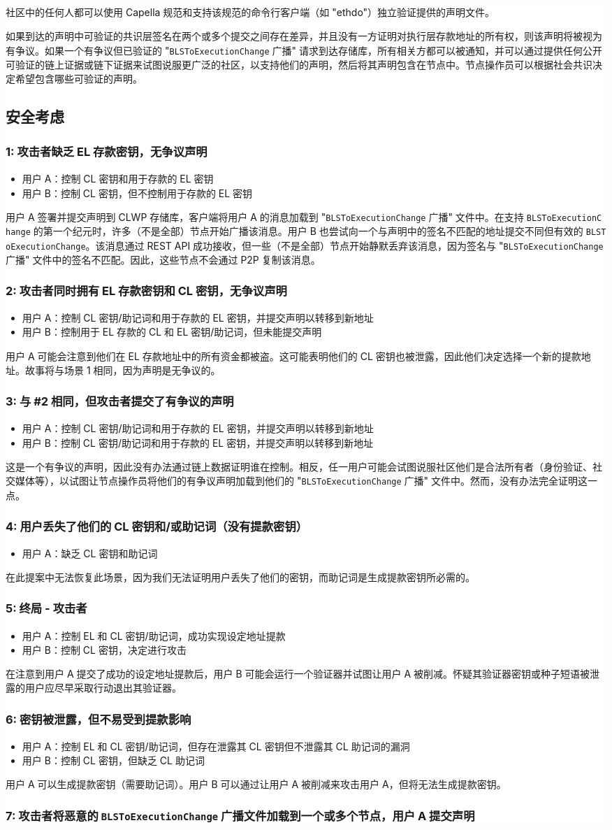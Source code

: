 社区中的任何人都可以使用 Capella 规范和支持该规范的命令行客户端（如 "ethdo"）独立验证提供的声明文件。

如果到达的声明中可验证的共识层签名在两个或多个提交之间存在差异，并且没有一方证明对执行层存款地址的所有权，则该声明将被视为有争议。如果一个有争议但已验证的 "`BLSToExecutionChange` 广播" 请求到达存储库，所有相关方都可以被通知，并可以通过提供任何公开可验证的链上证据或链下证据来试图说服更广泛的社区，以支持他们的声明，然后将其声明包含在节点中。节点操作员可以根据社会共识决定希望包含哪些可验证的声明。

## 安全考虑

### 1: 攻击者缺乏 EL 存款密钥，无争议声明

* 用户 A：控制 CL 密钥和用于存款的 EL 密钥
* 用户 B：控制 CL 密钥，但不控制用于存款的 EL 密钥

用户 A 签署并提交声明到 CLWP 存储库，客户端将用户 A 的消息加载到 "`BLSToExecutionChange` 广播" 文件中。在支持 `BLSToExecutionChange` 的第一个纪元时，许多（不是全部）节点开始广播该消息。用户 B 也尝试向一个与声明中的签名不匹配的地址提交不同但有效的 `BLSToExecutionChange`。该消息通过 REST API 成功接收，但一些（不是全部）节点开始静默丢弃该消息，因为签名与 "`BLSToExecutionChange` 广播" 文件中的签名不匹配。因此，这些节点不会通过 P2P 复制该消息。

### 2: 攻击者同时拥有 EL 存款密钥和 CL 密钥，无争议声明

* 用户 A：控制 CL 密钥/助记词和用于存款的 EL 密钥，并提交声明以转移到新地址
* 用户 B：控制用于 EL 存款的 CL 和 EL 密钥/助记词，但未能提交声明

用户 A 可能会注意到他们在 EL 存款地址中的所有资金都被盗。这可能表明他们的 CL 密钥也被泄露，因此他们决定选择一个新的提款地址。故事将与场景 1 相同，因为声明是无争议的。

### 3: 与 #2 相同，但攻击者提交了有争议的声明

* 用户 A：控制 CL 密钥/助记词和用于存款的 EL 密钥，并提交声明以转移到新地址
* 用户 B：控制 CL 密钥/助记词和用于存款的 EL 密钥，并提交声明以转移到新地址

这是一个有争议的声明，因此没有办法通过链上数据证明谁在控制。相反，任一用户可能会试图说服社区他们是合法所有者（身份验证、社交媒体等），以试图让节点操作员将他们的有争议声明加载到他们的 "`BLSToExecutionChange` 广播" 文件中。然而，没有办法完全证明这一点。

### 4: 用户丢失了他们的 CL 密钥和/或助记词（没有提款密钥）

* 用户 A：缺乏 CL 密钥和助记词

在此提案中无法恢复此场景，因为我们无法证明用户丢失了他们的密钥，而助记词是生成提款密钥所必需的。

### 5: 终局 - 攻击者

* 用户 A：控制 EL 和 CL 密钥/助记词，成功实现设定地址提款
* 用户 B：控制 CL 密钥，决定进行攻击

在注意到用户 A 提交了成功的设定地址提款后，用户 B 可能会运行一个验证器并试图让用户 A 被削减。怀疑其验证器密钥或种子短语被泄露的用户应尽早采取行动退出其验证器。

### 6: 密钥被泄露，但不易受到提款影响

* 用户 A：控制 EL 和 CL 密钥/助记词，但存在泄露其 CL 密钥但不泄露其 CL 助记词的漏洞
* 用户 B：控制 CL 密钥，但缺乏 CL 助记词

用户 A 可以生成提款密钥（需要助记词）。用户 B 可以通过让用户 A 被削减来攻击用户 A，但将无法生成提款密钥。

### 7: 攻击者将恶意的 `BLSToExecutionChange` 广播文件加载到一个或多个节点，用户 A 提交声明
